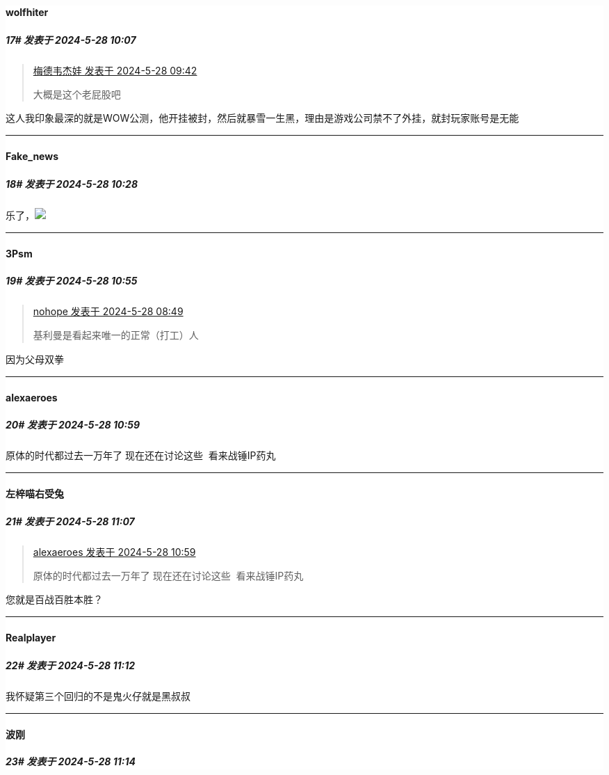 ####  wolfhiter  
##### 17#       发表于 2024-5-28 10:07

<blockquote><a href="httphttps://bbs.saraba1st.com/2b/forum.php?mod=redirect&amp;goto=findpost&amp;pid=65027236&amp;ptid=2185137" target="_blank">梅德韦杰娃 发表于 2024-5-28 09:42</a>

大概是这个老屁股吧</blockquote>
这人我印象最深的就是WOW公测，他开挂被封，然后就暴雪一生黑，理由是游戏公司禁不了外挂，就封玩家账号是无能

*****

####  Fake_news  
##### 18#       发表于 2024-5-28 10:28

乐了，<img src="https://static.saraba1st.com/image/smiley/face2017/067.png" referrerpolicy="no-referrer">

*****

####  3Psm  
##### 19#       发表于 2024-5-28 10:55

<blockquote><a href="httphttps://bbs.saraba1st.com/2b/forum.php?mod=redirect&amp;goto=findpost&amp;pid=65026696&amp;ptid=2185137" target="_blank">nohope 发表于 2024-5-28 08:49</a>

基利曼是看起来唯一的正常（打工）人</blockquote>
因为父母双拳

*****

####  alexaeroes  
##### 20#       发表于 2024-5-28 10:59

原体的时代都过去一万年了 现在还在讨论这些  看来战锤IP药丸

*****

####  左梓喵右受兔  
##### 21#       发表于 2024-5-28 11:07

<blockquote><a href="httphttps://bbs.saraba1st.com/2b/forum.php?mod=redirect&amp;goto=findpost&amp;pid=65028434&amp;ptid=2185137" target="_blank">alexaeroes 发表于 2024-5-28 10:59</a>

原体的时代都过去一万年了 现在还在讨论这些  看来战锤IP药丸</blockquote>
您就是百战百胜本胜？

*****

####  Realplayer  
##### 22#       发表于 2024-5-28 11:12

我怀疑第三个回归的不是鬼火仔就是黑叔叔

*****

####  波刚  
##### 23#       发表于 2024-5-28 11:14

